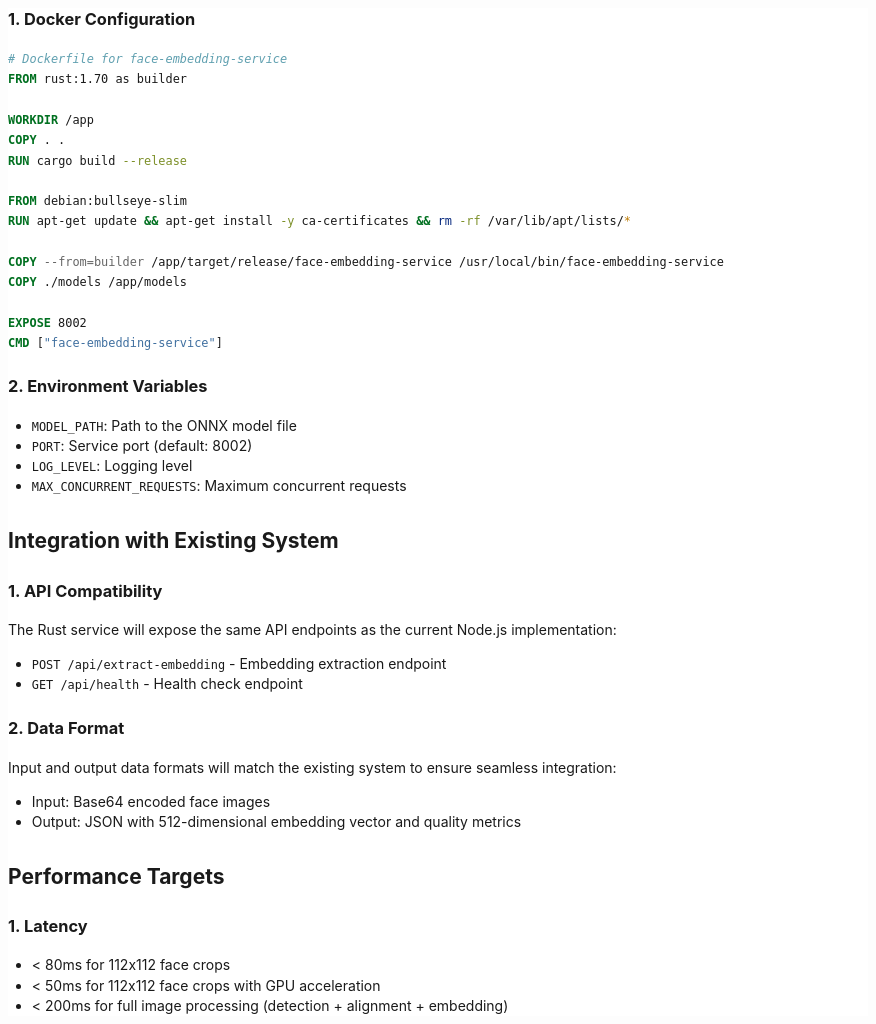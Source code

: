 ### 1. Docker Configuration

```dockerfile
# Dockerfile for face-embedding-service
FROM rust:1.70 as builder

WORKDIR /app
COPY . .
RUN cargo build --release

FROM debian:bullseye-slim
RUN apt-get update && apt-get install -y ca-certificates && rm -rf /var/lib/apt/lists/*

COPY --from=builder /app/target/release/face-embedding-service /usr/local/bin/face-embedding-service
COPY ./models /app/models

EXPOSE 8002
CMD ["face-embedding-service"]
```

### 2. Environment Variables

- `MODEL_PATH`: Path to the ONNX model file
- `PORT`: Service port (default: 8002)
- `LOG_LEVEL`: Logging level
- `MAX_CONCURRENT_REQUESTS`: Maximum concurrent requests

## Integration with Existing System

### 1. API Compatibility

The Rust service will expose the same API endpoints as the current Node.js implementation:

- `POST /api/extract-embedding` - Embedding extraction endpoint
- `GET /api/health` - Health check endpoint

### 2. Data Format

Input and output data formats will match the existing system to ensure seamless integration:

- Input: Base64 encoded face images
- Output: JSON with 512-dimensional embedding vector and quality metrics

## Performance Targets

### 1. Latency

- < 80ms for 112x112 face crops
- < 50ms for 112x112 face crops with GPU acceleration
- < 200ms for full image processing (detection + alignment + embedding)
